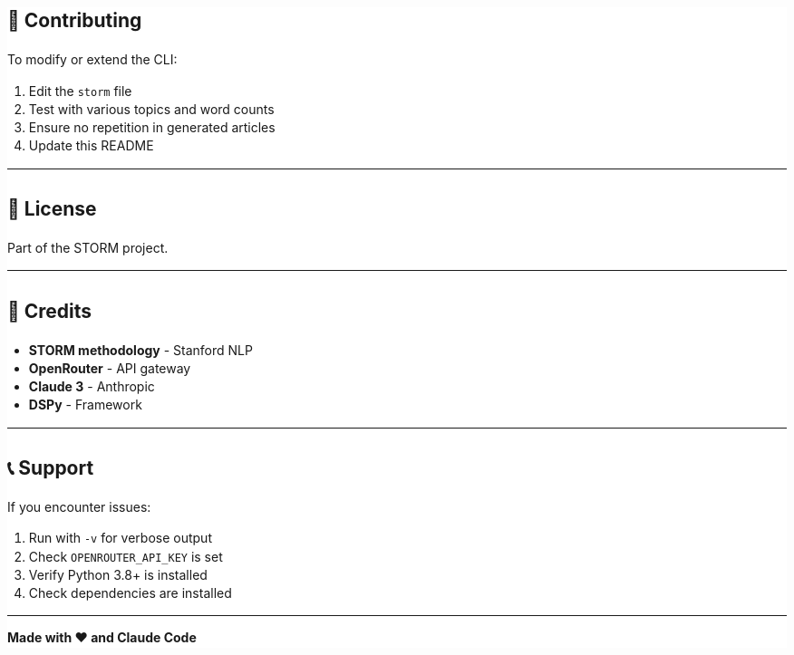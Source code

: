 ## 🤝 Contributing

To modify or extend the CLI:

1. Edit the `storm` file
2. Test with various topics and word counts
3. Ensure no repetition in generated articles
4. Update this README

---

## 📜 License

Part of the STORM project.

---

## 🙏 Credits

- **STORM methodology** - Stanford NLP
- **OpenRouter** - API gateway
- **Claude 3** - Anthropic
- **DSPy** - Framework

---

## 📞 Support

If you encounter issues:

1. Run with `-v` for verbose output
2. Check `OPENROUTER_API_KEY` is set
3. Verify Python 3.8+ is installed
4. Check dependencies are installed

---

**Made with ❤️ and Claude Code**
